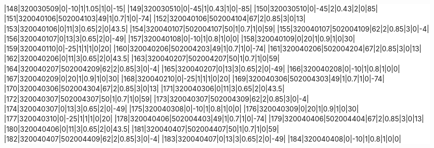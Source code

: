 |148|320030509|0|-10|1|1.05|1|0|-15|
|149|320030510|0|-45|1|0.43|1|0|-85|
|150|320030510|0|-45|2|0.43|2|0|85|
|151|320040106|502004103|49|1|0.7|1|0|-74|
|152|320040106|502004104|67|2|0.85|3|0|13|
|153|320040106|0|11|3|0.65|2|0|43.5|
|154|320040107|502004107|50|1|0.7|1|0|59|
|155|320040107|502004109|62|2|0.85|3|0|-4|
|156|320040107|0|13|3|0.65|2|0|-49|
|157|320040108|0|-10|1|0.8|1|0|0|
|158|320040109|0|20|1|0.9|1|0|30|
|159|320040110|0|-25|1|1|1|0|20|
|160|320040206|502004203|49|1|0.7|1|0|-74|
|161|320040206|502004204|67|2|0.85|3|0|13|
|162|320040206|0|11|3|0.65|2|0|43.5|
|163|320040207|502004207|50|1|0.7|1|0|59|
|164|320040207|502004209|62|2|0.85|3|0|-4|
|165|320040207|0|13|3|0.65|2|0|-49|
|166|320040208|0|-10|1|0.8|1|0|0|
|167|320040209|0|20|1|0.9|1|0|30|
|168|320040210|0|-25|1|1|1|0|20|
|169|320040306|502004303|49|1|0.7|1|0|-74|
|170|320040306|502004304|67|2|0.85|3|0|13|
|171|320040306|0|11|3|0.65|2|0|43.5|
|172|320040307|502004307|50|1|0.7|1|0|59|
|173|320040307|502004309|62|2|0.85|3|0|-4|
|174|320040307|0|13|3|0.65|2|0|-49|
|175|320040308|0|-10|1|0.8|1|0|0|
|176|320040309|0|20|1|0.9|1|0|30|
|177|320040310|0|-25|1|1|1|0|20|
|178|320040406|502004403|49|1|0.7|1|0|-74|
|179|320040406|502004404|67|2|0.85|3|0|13|
|180|320040406|0|11|3|0.65|2|0|43.5|
|181|320040407|502004407|50|1|0.7|1|0|59|
|182|320040407|502004409|62|2|0.85|3|0|-4|
|183|320040407|0|13|3|0.65|2|0|-49|
|184|320040408|0|-10|1|0.8|1|0|0|
